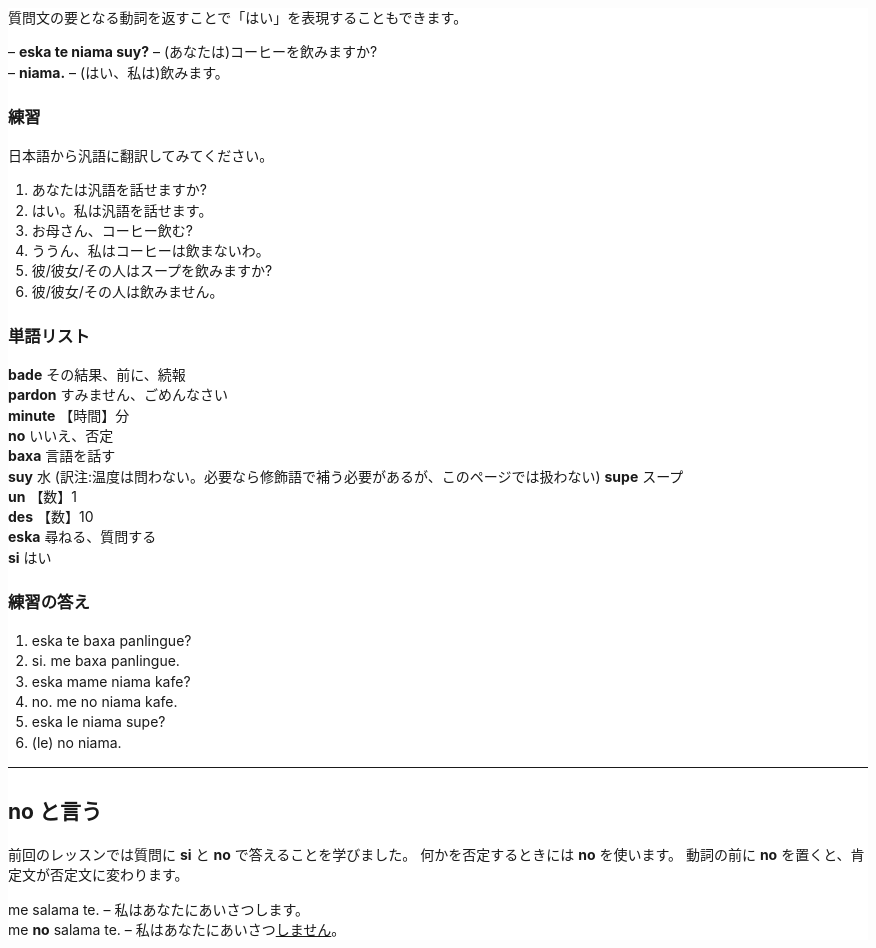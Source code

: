 質問文の要となる動詞を返すことで「はい」を表現することもできます。

– **eska te niama suy?**
– (あなたは)コーヒーを飲みますか?  
– **niama.**
– (はい、私は)飲みます。


### 練習

日本語から汎語に翻訳してみてください。

1. あなたは汎語を話せますか?
2. はい。私は汎語を話せます。
3. お母さん、コーヒー飲む? 
4. ううん、私はコーヒーは飲まないわ。 
5. 彼/彼女/その人はスープを飲みますか?
6. 彼/彼女/その人は飲みません。


### 単語リスト

**bade** その結果、前に、続報  
**pardon** すみません、ごめんなさい  
**minute** 【時間】分  
**no** いいえ、否定  
**baxa** 言語を話す  
**suy** 水 (訳注:温度は問わない。必要なら修飾語で補う必要があるが、このページでは扱わない)
**supe** スープ  
**un** 【数】1  
**des** 【数】10  
**eska** 尋ねる、質問する  
**si** はい


### 練習の答え

1. eska te baxa panlingue?
2. si. me baxa panlingue.
3. eska mame niama kafe?
4. no. me no niama kafe.
5. eska le niama supe?
6. (le) no niama.


--------------------------------------------------------------------------------

no と言う
---------

前回のレッスンでは質問に **si** と **no** で答えることを学びました。
何かを否定するときには **no** を使います。
動詞の前に **no** を置くと、肯定文が否定文に変わります。

me salama te.
– 私はあなたにあいさつします。  
me **no** salama te.
– 私はあなたにあいさつ<u>しません</u>。
